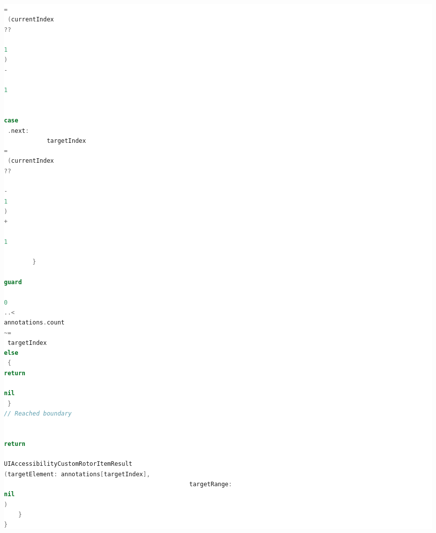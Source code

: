 ```swift
=
 (currentIndex 
??
 
1
) 
-
 
1

        
case
 .next:
            targetIndex 
=
 (currentIndex 
??
 
-
1
) 
+
 
1

        }
        
guard
 
0
..<
annotations.count 
~=
 targetIndex 
else
 { 
return
 
nil
 } 
// Reached boundary

        
return
 
UIAccessibilityCustomRotorItemResult
(targetElement: annotations[targetIndex],
                                                    targetRange: 
nil
)
    }
}
```
